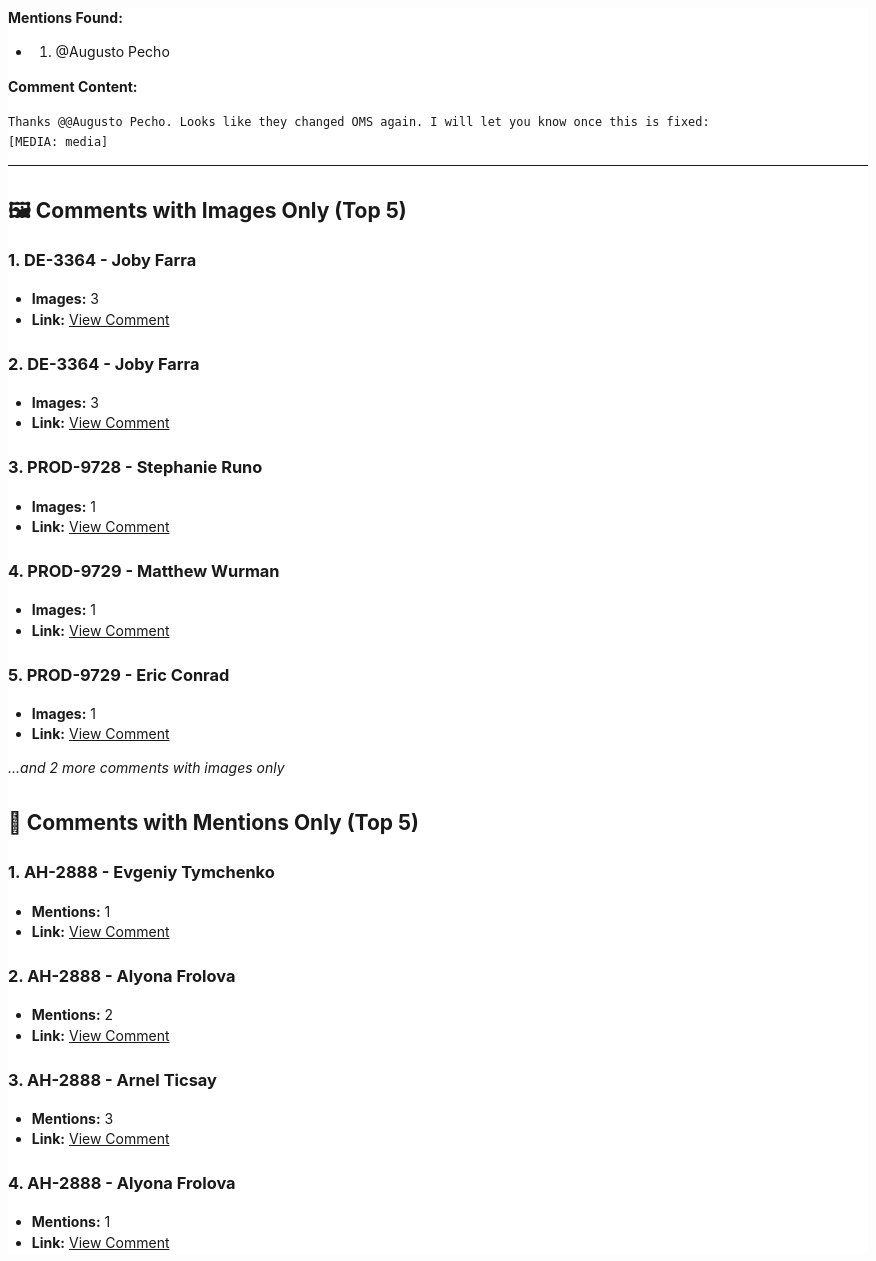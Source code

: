 **Mentions Found:**
- 1. @Augusto Pecho

**Comment Content:**
```
Thanks @@Augusto Pecho. Looks like they changed OMS again. I will let you know once this is fixed: 
[MEDIA: media]
```

---

## 🖼️ Comments with Images Only (Top 5)

### 1. DE-3364 - Joby Farra
- **Images:** 3
- **Link:** [View Comment](https://extendtv.atlassian.net/browse/DE-3364?focusedCommentId=186402)

### 2. DE-3364 - Joby Farra
- **Images:** 3
- **Link:** [View Comment](https://extendtv.atlassian.net/browse/DE-3364?focusedCommentId=186640)

### 3. PROD-9728 - Stephanie Runo
- **Images:** 1
- **Link:** [View Comment](https://extendtv.atlassian.net/browse/PROD-9728?focusedCommentId=186667)

### 4. PROD-9729 - Matthew Wurman
- **Images:** 1
- **Link:** [View Comment](https://extendtv.atlassian.net/browse/PROD-9729?focusedCommentId=186595)

### 5. PROD-9729 - Eric Conrad
- **Images:** 1
- **Link:** [View Comment](https://extendtv.atlassian.net/browse/PROD-9729?focusedCommentId=186605)

*...and 2 more comments with images only*

## 👤 Comments with Mentions Only (Top 5)

### 1. AH-2888 - Evgeniy Tymchenko
- **Mentions:** 1
- **Link:** [View Comment](https://extendtv.atlassian.net/browse/AH-2888?focusedCommentId=185910)

### 2. AH-2888 - Alyona Frolova
- **Mentions:** 2
- **Link:** [View Comment](https://extendtv.atlassian.net/browse/AH-2888?focusedCommentId=185977)

### 3. AH-2888 - Arnel Ticsay
- **Mentions:** 3
- **Link:** [View Comment](https://extendtv.atlassian.net/browse/AH-2888?focusedCommentId=185988)

### 4. AH-2888 - Alyona Frolova
- **Mentions:** 1
- **Link:** [View Comment](https://extendtv.atlassian.net/browse/AH-2888?focusedCommentId=185991)
